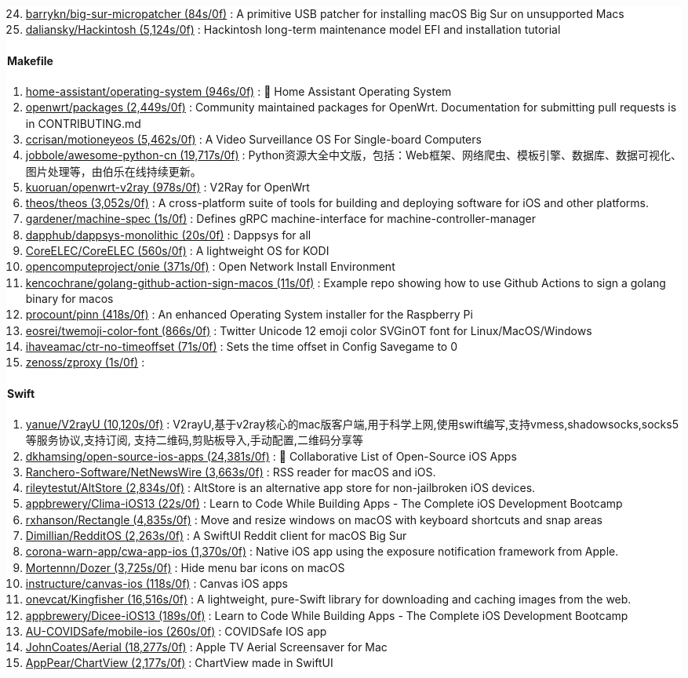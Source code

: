 24. [barrykn/big-sur-micropatcher (84s/0f)](https://github.com/barrykn/big-sur-micropatcher) : A primitive USB patcher for installing macOS Big Sur on unsupported Macs
25. [daliansky/Hackintosh (5,124s/0f)](https://github.com/daliansky/Hackintosh) : Hackintosh long-term maintenance model EFI and installation tutorial

#### Makefile
1. [home-assistant/operating-system (946s/0f)](https://github.com/home-assistant/operating-system) : 🔰 Home Assistant Operating System
2. [openwrt/packages (2,449s/0f)](https://github.com/openwrt/packages) : Community maintained packages for OpenWrt. Documentation for submitting pull requests is in CONTRIBUTING.md
3. [ccrisan/motioneyeos (5,462s/0f)](https://github.com/ccrisan/motioneyeos) : A Video Surveillance OS For Single-board Computers
4. [jobbole/awesome-python-cn (19,717s/0f)](https://github.com/jobbole/awesome-python-cn) : Python资源大全中文版，包括：Web框架、网络爬虫、模板引擎、数据库、数据可视化、图片处理等，由伯乐在线持续更新。
5. [kuoruan/openwrt-v2ray (978s/0f)](https://github.com/kuoruan/openwrt-v2ray) : V2Ray for OpenWrt
6. [theos/theos (3,052s/0f)](https://github.com/theos/theos) : A cross-platform suite of tools for building and deploying software for iOS and other platforms.
7. [gardener/machine-spec (1s/0f)](https://github.com/gardener/machine-spec) : Defines gRPC machine-interface for machine-controller-manager
8. [dapphub/dappsys-monolithic (20s/0f)](https://github.com/dapphub/dappsys-monolithic) : Dappsys for all
9. [CoreELEC/CoreELEC (560s/0f)](https://github.com/CoreELEC/CoreELEC) : A lightweight OS for KODI
10. [opencomputeproject/onie (371s/0f)](https://github.com/opencomputeproject/onie) : Open Network Install Environment
11. [kencochrane/golang-github-action-sign-macos (11s/0f)](https://github.com/kencochrane/golang-github-action-sign-macos) : Example repo showing how to use Github Actions to sign a golang binary for macos
12. [procount/pinn (418s/0f)](https://github.com/procount/pinn) : An enhanced Operating System installer for the Raspberry Pi
13. [eosrei/twemoji-color-font (866s/0f)](https://github.com/eosrei/twemoji-color-font) : Twitter Unicode 12 emoji color SVGinOT font for Linux/MacOS/Windows
14. [ihaveamac/ctr-no-timeoffset (71s/0f)](https://github.com/ihaveamac/ctr-no-timeoffset) : Sets the time offset in Config Savegame to 0
15. [zenoss/zproxy (1s/0f)](https://github.com/zenoss/zproxy) : 

#### Swift
1. [yanue/V2rayU (10,120s/0f)](https://github.com/yanue/V2rayU) : V2rayU,基于v2ray核心的mac版客户端,用于科学上网,使用swift编写,支持vmess,shadowsocks,socks5等服务协议,支持订阅, 支持二维码,剪贴板导入,手动配置,二维码分享等
2. [dkhamsing/open-source-ios-apps (24,381s/0f)](https://github.com/dkhamsing/open-source-ios-apps) : 📱 Collaborative List of Open-Source iOS Apps
3. [Ranchero-Software/NetNewsWire (3,663s/0f)](https://github.com/Ranchero-Software/NetNewsWire) : RSS reader for macOS and iOS.
4. [rileytestut/AltStore (2,834s/0f)](https://github.com/rileytestut/AltStore) : AltStore is an alternative app store for non-jailbroken iOS devices.
5. [appbrewery/Clima-iOS13 (22s/0f)](https://github.com/appbrewery/Clima-iOS13) : Learn to Code While Building Apps - The Complete iOS Development Bootcamp
6. [rxhanson/Rectangle (4,835s/0f)](https://github.com/rxhanson/Rectangle) : Move and resize windows on macOS with keyboard shortcuts and snap areas
7. [Dimillian/RedditOS (2,263s/0f)](https://github.com/Dimillian/RedditOS) : A SwiftUI Reddit client for macOS Big Sur
8. [corona-warn-app/cwa-app-ios (1,370s/0f)](https://github.com/corona-warn-app/cwa-app-ios) : Native iOS app using the exposure notification framework from Apple.
9. [Mortennn/Dozer (3,725s/0f)](https://github.com/Mortennn/Dozer) : Hide menu bar icons on macOS
10. [instructure/canvas-ios (118s/0f)](https://github.com/instructure/canvas-ios) : Canvas iOS apps
11. [onevcat/Kingfisher (16,516s/0f)](https://github.com/onevcat/Kingfisher) : A lightweight, pure-Swift library for downloading and caching images from the web.
12. [appbrewery/Dicee-iOS13 (189s/0f)](https://github.com/appbrewery/Dicee-iOS13) : Learn to Code While Building Apps - The Complete iOS Development Bootcamp
13. [AU-COVIDSafe/mobile-ios (260s/0f)](https://github.com/AU-COVIDSafe/mobile-ios) : COVIDSafe IOS app
14. [JohnCoates/Aerial (18,277s/0f)](https://github.com/JohnCoates/Aerial) : Apple TV Aerial Screensaver for Mac
15. [AppPear/ChartView (2,177s/0f)](https://github.com/AppPear/ChartView) : ChartView made in SwiftUI